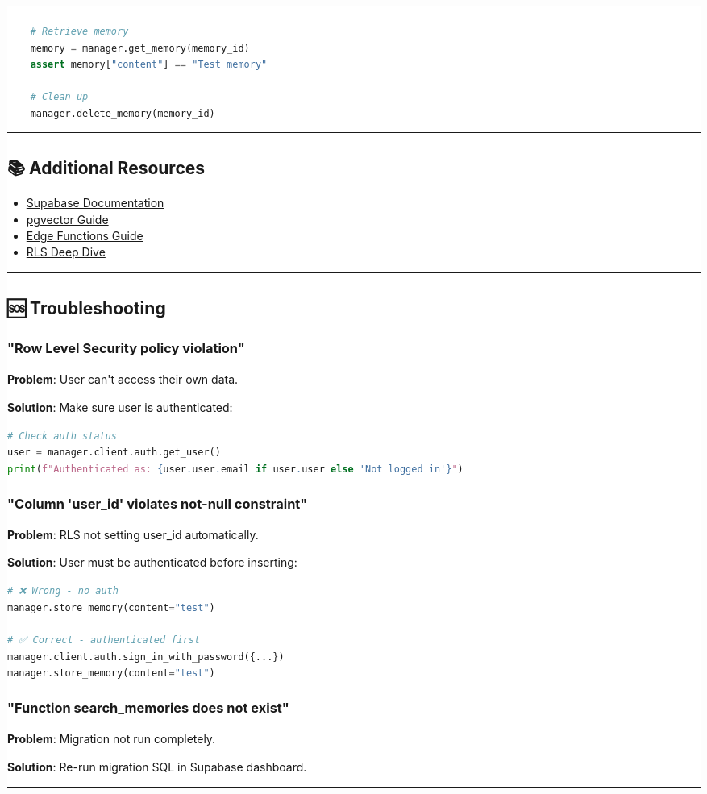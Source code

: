 ```python

    # Retrieve memory
    memory = manager.get_memory(memory_id)
    assert memory["content"] == "Test memory"

    # Clean up
    manager.delete_memory(memory_id)
```

---

## 📚 Additional Resources

- [Supabase Documentation](https://supabase.com/docs)
- [pgvector Guide](https://github.com/pgvector/pgvector)
- [Edge Functions Guide](https://supabase.com/docs/guides/functions)
- [RLS Deep Dive](https://supabase.com/docs/guides/auth/row-level-security)

---

## 🆘 Troubleshooting

### "Row Level Security policy violation"

**Problem**: User can't access their own data.

**Solution**: Make sure user is authenticated:

```python
# Check auth status
user = manager.client.auth.get_user()
print(f"Authenticated as: {user.user.email if user.user else 'Not logged in'}")
```

### "Column 'user_id' violates not-null constraint"

**Problem**: RLS not setting user_id automatically.

**Solution**: User must be authenticated before inserting:

```python
# ❌ Wrong - no auth
manager.store_memory(content="test")

# ✅ Correct - authenticated first
manager.client.auth.sign_in_with_password({...})
manager.store_memory(content="test")
```

### "Function search_memories does not exist"

**Problem**: Migration not run completely.

**Solution**: Re-run migration SQL in Supabase dashboard.

---